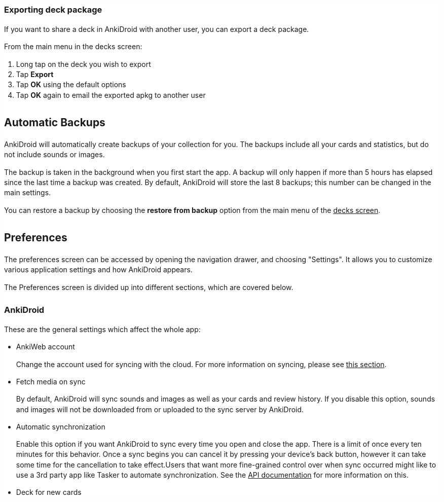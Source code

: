 ### Exporting deck package

If you want to share a deck in AnkiDroid with another user, you can export a deck package.

From the main menu in the decks screen:

1. Long tap on the deck you wish to export
2. Tap **Export**
3. Tap **OK** using the default options
4. Tap **OK** again to email the exported apkg to another user

## Automatic Backups

AnkiDroid will automatically create backups of your collection for you. The backups include all your cards and statistics, but do not include sounds or images.

The backup is taken in the background when you first start the app. A backup will only happen if more than 5 hours has elapsed since the last time a backup was created. By default, AnkiDroid will store the last 8 backups; this number can be changed in the main settings.

You can restore a backup by choosing the **restore from backup** option from the main menu of the [decks screen](https://docs.ankidroid.org/manual.html#deckPicker).

## Preferences

The preferences screen can be accessed by opening the navigation drawer, and choosing "Settings". It allows you to customize various application settings and how AnkiDroid appears.

The Preferences screen is divided up into different sections, which are covered below.

### AnkiDroid

These are the general settings which affect the whole app:

- AnkiWeb account

  Change the account used for syncing with the cloud. For more information on syncing, please see [this section](https://docs.ankidroid.org/manual.html#AnkiDesktop).

- Fetch media on sync

  By default, AnkiDroid will sync sounds and images as well as your cards and review history. If you disable this option, sounds and images will not be downloaded from or uploaded to the sync server by AnkiDroid.

- Automatic synchronization

  Enable this option if you want AnkiDroid to sync every time you open and close the app. There is a limit of once every ten minutes for this behavior. Once a sync begins you can cancel it by pressing your device’s back button, however it can take some time for the cancellation to take effect.Users that want more fine-grained control over when sync occurred might like to use a 3rd party app like Tasker to automate synchronization. See the [API documentation](https://github.com/ankidroid/Anki-Android/wiki/AnkiDroid-API#sync-intent) for more information on this.

- Deck for new cards

